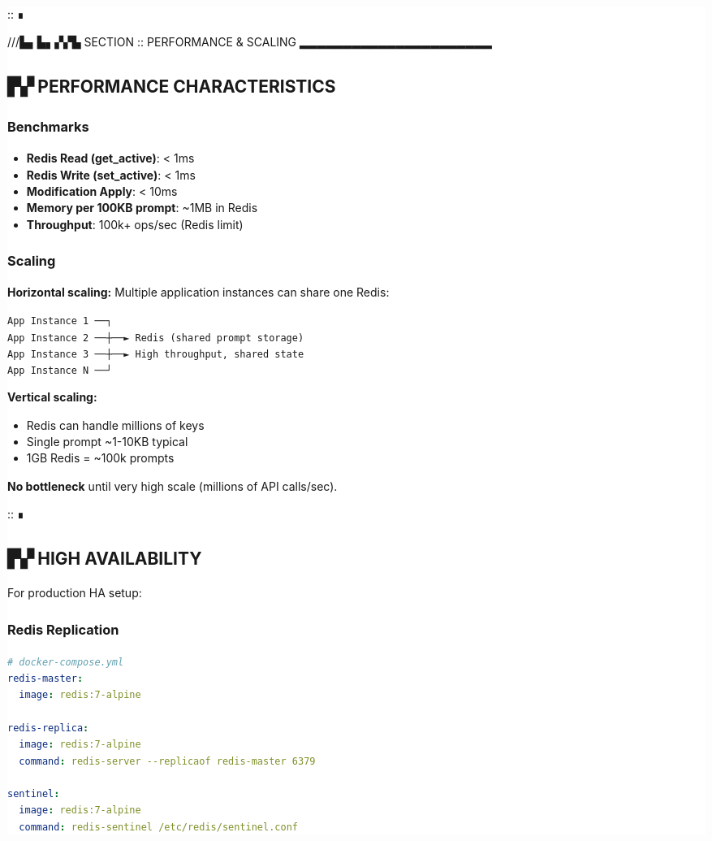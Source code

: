 :: ∎

///▙▖▙▖▞▞▙ SECTION :: PERFORMANCE & SCALING ▂▂▂▂▂▂▂▂▂▂▂▂▂▂▂▂▂▂▂▂▂▂

## ▛▞ PERFORMANCE CHARACTERISTICS

### Benchmarks

- **Redis Read (get_active)**: < 1ms
- **Redis Write (set_active)**: < 1ms  
- **Modification Apply**: < 10ms
- **Memory per 100KB prompt**: ~1MB in Redis
- **Throughput**: 100k+ ops/sec (Redis limit)

### Scaling

**Horizontal scaling:**
Multiple application instances can share one Redis:

```
App Instance 1 ──┐
App Instance 2 ──┼──► Redis (shared prompt storage)
App Instance 3 ──┼──► High throughput, shared state
App Instance N ──┘
```

**Vertical scaling:**
- Redis can handle millions of keys
- Single prompt ~1-10KB typical
- 1GB Redis = ~100k prompts

**No bottleneck** until very high scale (millions of API calls/sec).

:: ∎

## ▛▞ HIGH AVAILABILITY

For production HA setup:

### Redis Replication

```yaml
# docker-compose.yml
redis-master:
  image: redis:7-alpine
  
redis-replica:
  image: redis:7-alpine
  command: redis-server --replicaof redis-master 6379
  
sentinel:
  image: redis:7-alpine
  command: redis-sentinel /etc/redis/sentinel.conf
```
